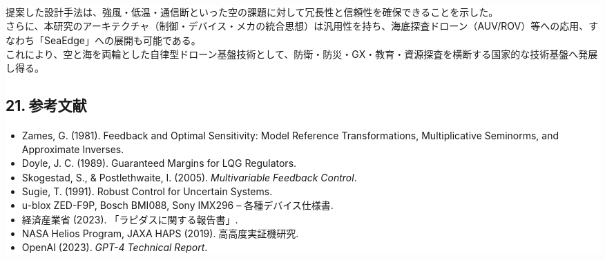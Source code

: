 提案した設計手法は、強風・低温・通信断といった空の課題に対して冗長性と信頼性を確保できることを示した。  
さらに、本研究のアーキテクチャ（制御・デバイス・メカの統合思想）は汎用性を持ち、海底探査ドローン（AUV/ROV）等への応用、すなわち「SeaEdge」への展開も可能である。  
これにより、空と海を両輪とした自律型ドローン基盤技術として、防衛・防災・GX・教育・資源探査を横断する国家的な技術基盤へ発展し得る。  

## 21. 参考文献
- Zames, G. (1981). Feedback and Optimal Sensitivity: Model Reference Transformations, Multiplicative Seminorms, and Approximate Inverses.  
- Doyle, J. C. (1989). Guaranteed Margins for LQG Regulators.  
- Skogestad, S., & Postlethwaite, I. (2005). *Multivariable Feedback Control*.  
- Sugie, T. (1991). Robust Control for Uncertain Systems.  
- u-blox ZED-F9P, Bosch BMI088, Sony IMX296 – 各種デバイス仕様書.  
- 経済産業省 (2023). 「ラピダスに関する報告書」.  
- NASA Helios Program, JAXA HAPS (2019). 高高度実証機研究.  
- OpenAI (2023). *GPT-4 Technical Report*.  
